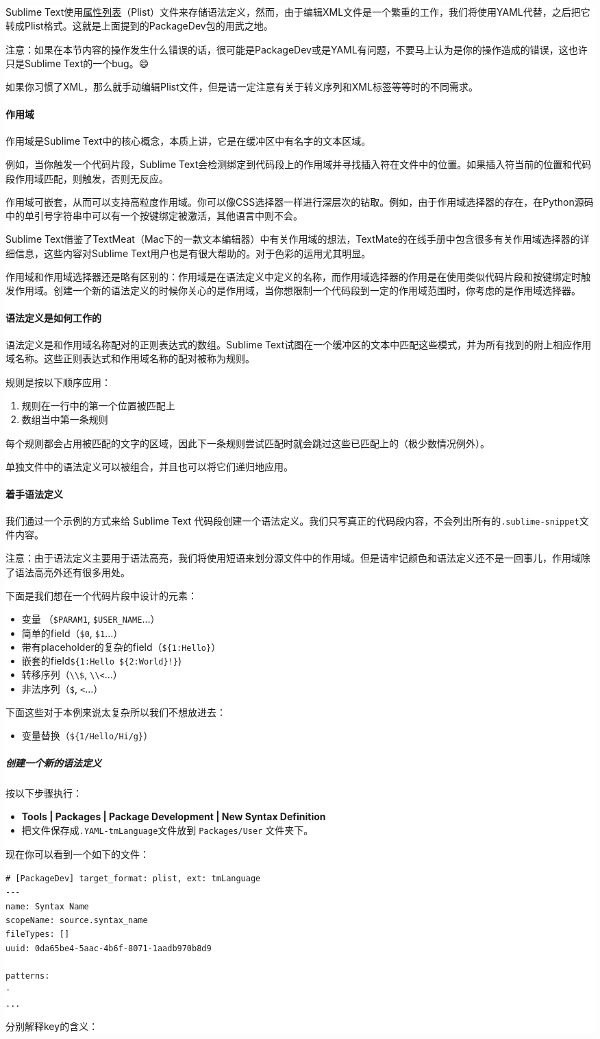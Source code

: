 Sublime Text使用[属性列表](http://en.wikipedia.org/wiki/Property_list)（Plist）文件来存储语法定义，然而，由于编辑XML文件是一个繁重的工作，我们将使用YAML代替，之后把它转成Plist格式。这就是上面提到的PackageDev包的用武之地。

注意：如果在本节内容的操作发生什么错误的话，很可能是PackageDev或是YAML有问题，不要马上认为是你的操作造成的错误，这也许只是Sublime Text的一个bug。😄

如果你习惯了XML，那么就手动编辑Plist文件，但是请一定注意有关于转义序列和XML标签等等时的不同需求。
#### 作用域
作用域是Sublime Text中的核心概念，本质上讲，它是在缓冲区中有名字的文本区域。

例如，当你触发一个代码片段，Sublime Text会检测绑定到代码段上的作用域并寻找插入符在文件中的位置。如果插入符当前的位置和代码段作用域匹配，则触发，否则无反应。

作用域可嵌套，从而可以支持高粒度作用域。你可以像CSS选择器一样进行深层次的钻取。例如，由于作用域选择器的存在，在Python源码中的单引号字符串中可以有一个按键绑定被激活，其他语言中则不会。

Sublime Text借鉴了TextMeat（Mac下的一款文本编辑器）中有关作用域的想法，TextMate的在线手册中包含很多有关作用域选择器的详细信息，这些内容对Sublime Text用户也是有很大帮助的。对于色彩的运用尤其明显。

作用域和作用域选择器还是略有区别的：作用域是在语法定义中定义的名称，而作用域选择器的作用是在使用类似代码片段和按键绑定时触发作用域。创建一个新的语法定义的时候你关心的是作用域，当你想限制一个代码段到一定的作用域范围时，你考虑的是作用域选择器。
#### 语法定义是如何工作的
语法定义是和作用域名称配对的正则表达式的数组。Sublime Text试图在一个缓冲区的文本中匹配这些模式，并为所有找到的附上相应作用域名称。这些正则表达式和作用域名称的配对被称为规则。

规则是按以下顺序应用：

1. 规则在一行中的第一个位置被匹配上
2. 数组当中第一条规则

每个规则都会占用被匹配的文字的区域，因此下一条规则尝试匹配时就会跳过这些已匹配上的（极少数情况例外）。

单独文件中的语法定义可以被组合，并且也可以将它们递归地应用。

#### 着手语法定义
我们通过一个示例的方式来给 Sublime Text 代码段创建一个语法定义。我们只写真正的代码段内容，不会列出所有的`.sublime-snippet`文件内容。

注意：由于语法定义主要用于语法高亮，我们将使用短语来划分源文件中的作用域。但是请牢记颜色和语法定义还不是一回事儿，作用域除了语法高亮外还有很多用处。

下面是我们想在一个代码片段中设计的元素：

- 变量 （`$PARAM1`, `$USER_NAME`…）
- 简单的field（`$0`, `$1`…）
- 带有placeholder的复杂的field（`${1:Hello}`）
- 嵌套的field`${1:Hello ${2:World}!}`)
- 转移序列（`\\$`, `\\<`…）
- 非法序列（`$`, `<`…）

下面这些对于本例来说太复杂所以我们不想放进去：

- 变量替换（`${1/Hello/Hi/g}`）

##### 创建一个新的语法定义

按以下步骤执行：

- **Tools | Packages | Package Development | New Syntax Definition**
- 把文件保存成`.YAML-tmLanguage`文件放到 `Packages/User` 文件夹下。

现在你可以看到一个如下的文件：

```
# [PackageDev] target_format: plist, ext: tmLanguage
---
name: Syntax Name
scopeName: source.syntax_name
fileTypes: []
uuid: 0da65be4-5aac-4b6f-8071-1aadb970b8d9

patterns:
-
...
```
分别解释key的含义：
